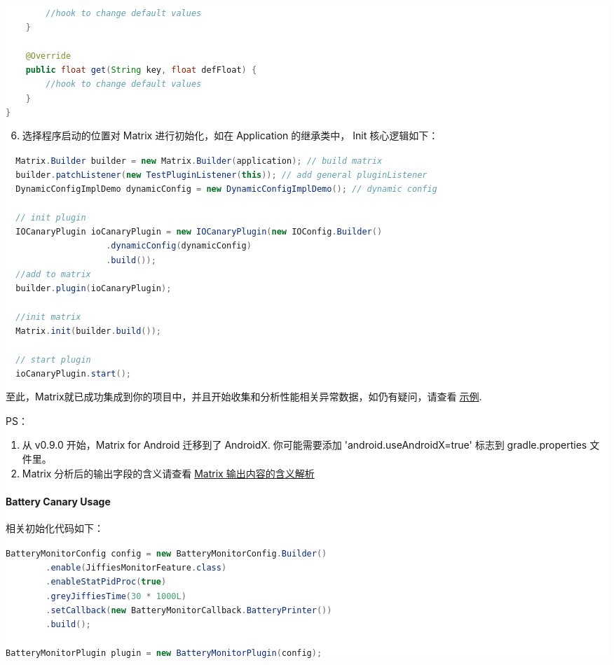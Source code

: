 ``` java
        //hook to change default values
    }

    @Override
    public float get(String key, float defFloat) {
        //hook to change default values
    }
}

```
6. 选择程序启动的位置对 Matrix 进行初始化，如在 Application 的继承类中， Init 核心逻辑如下：
``` java 
  Matrix.Builder builder = new Matrix.Builder(application); // build matrix
  builder.patchListener(new TestPluginListener(this)); // add general pluginListener
  DynamicConfigImplDemo dynamicConfig = new DynamicConfigImplDemo(); // dynamic config
  
  // init plugin 
  IOCanaryPlugin ioCanaryPlugin = new IOCanaryPlugin(new IOConfig.Builder()
                    .dynamicConfig(dynamicConfig)
                    .build());
  //add to matrix               
  builder.plugin(ioCanaryPlugin);
  
  //init matrix
  Matrix.init(builder.build());

  // start plugin 
  ioCanaryPlugin.start();
```

至此，Matrix就已成功集成到你的项目中，并且开始收集和分析性能相关异常数据，如仍有疑问，请查看 [示例](https://github.com/Tencent/Matrix/tree/dev/samples/sample-android/).

PS：
1. 从 v0.9.0 开始，Matrix for Android 迁移到了 AndroidX. 你可能需要添加 'android.useAndroidX=true' 标志到 gradle.properties 文件里。
2. Matrix 分析后的输出字段的含义请查看 [Matrix 输出内容的含义解析](https://github.com/Tencent/matrix/wiki/Matrix-Android--data-format)


#### Battery Canary Usage

相关初始化代码如下：
```java
BatteryMonitorConfig config = new BatteryMonitorConfig.Builder()
        .enable(JiffiesMonitorFeature.class)
        .enableStatPidProc(true)
        .greyJiffiesTime(30 * 1000L)
        .setCallback(new BatteryMonitorCallback.BatteryPrinter())
        .build();

BatteryMonitorPlugin plugin = new BatteryMonitorPlugin(config);
```
